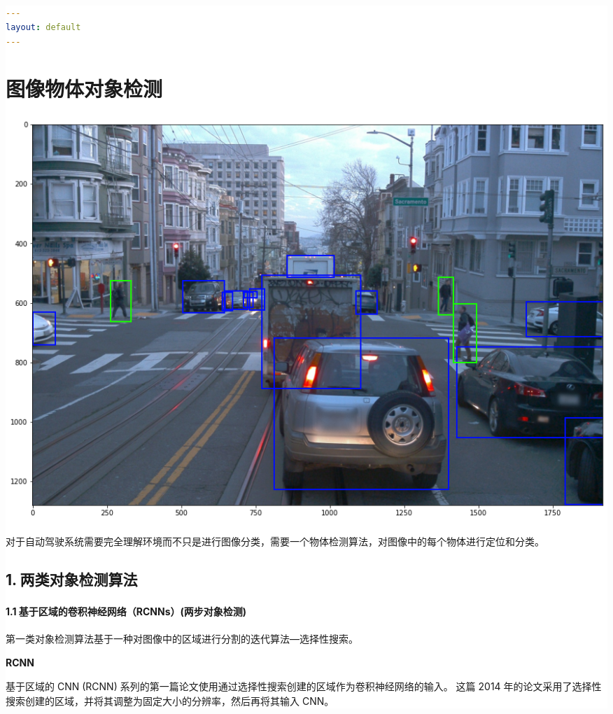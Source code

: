 ```yaml
---
layout: default
---
```



# 图像物体对象检测

![image-20211104205555419](../images/%E5%9B%BE%E5%83%8F%E7%89%A9%E4%BD%93%E5%AF%B9%E8%B1%A1%E6%A3%80%E6%B5%8B/image-20211104205555419.png)

对于自动驾驶系统需要完全理解环境而不只是进行图像分类，需要一个物体检测算法，对图像中的每个物体进行定位和分类。

## 1. 两类对象检测算法

#### 1.1 基于区域的卷积神经网络（RCNNs）(两步对象检测)

第一类对象检测算法基于一种对图像中的区域进行分割的迭代算法—选择性搜索。

**RCNN**

基于区域的 CNN (RCNN) 系列的第一篇论文使用通过选择性搜索创建的区域作为卷积神经网络的输入。 这篇 2014 年的论文采用了选择性搜索创建的区域，并将其调整为固定大小的分辨率，然后再将其输入 CNN。
